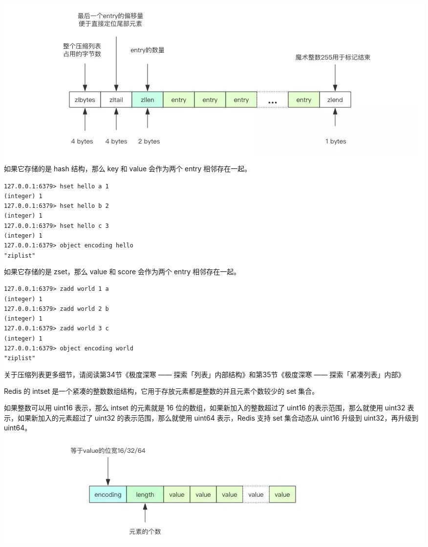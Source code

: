 ![](7BEF4A80-AFC1-4CF0-9275-530B10176141.png)

如果它存储的是 hash 结构，那么 key 和 value 会作为两个 entry 相邻存在一起。

```assembly
127.0.0.1:6379> hset hello a 1
(integer) 1
127.0.0.1:6379> hset hello b 2
(integer) 1
127.0.0.1:6379> hset hello c 3
(integer) 1
127.0.0.1:6379> object encoding hello
"ziplist"
```

如果它存储的是 zset，那么 value 和 score 会作为两个 entry 相邻存在一起。

```assembly
127.0.0.1:6379> zadd world 1 a
(integer) 1
127.0.0.1:6379> zadd world 2 b
(integer) 1
127.0.0.1:6379> zadd world 3 c
(integer) 1
127.0.0.1:6379> object encoding world
"ziplist"
```

关于压缩列表更多细节，请阅读第34节《极度深寒 —— 探索「列表」内部结构》和第35节《极度深寒 —— 探索「紧凑列表」内部》

Redis 的 intset 是一个紧凑的整数数组结构，它用于存放元素都是整数的并且元素个数较少的 set 集合。

如果整数可以用 uint16 表示，那么 intset 的元素就是 16 位的数组，如果新加入的整数超过了 uint16 的表示范围，那么就使用 uint32 表示，如果新加入的元素超过了 uint32 的表示范围，那么就使用 uint64 表示，Redis 支持 set 集合动态从 uint16 升级到 uint32，再升级到 uint64。

![](F97FF26F-9246-4CC0-8DD1-C3A85048AE61.png)
